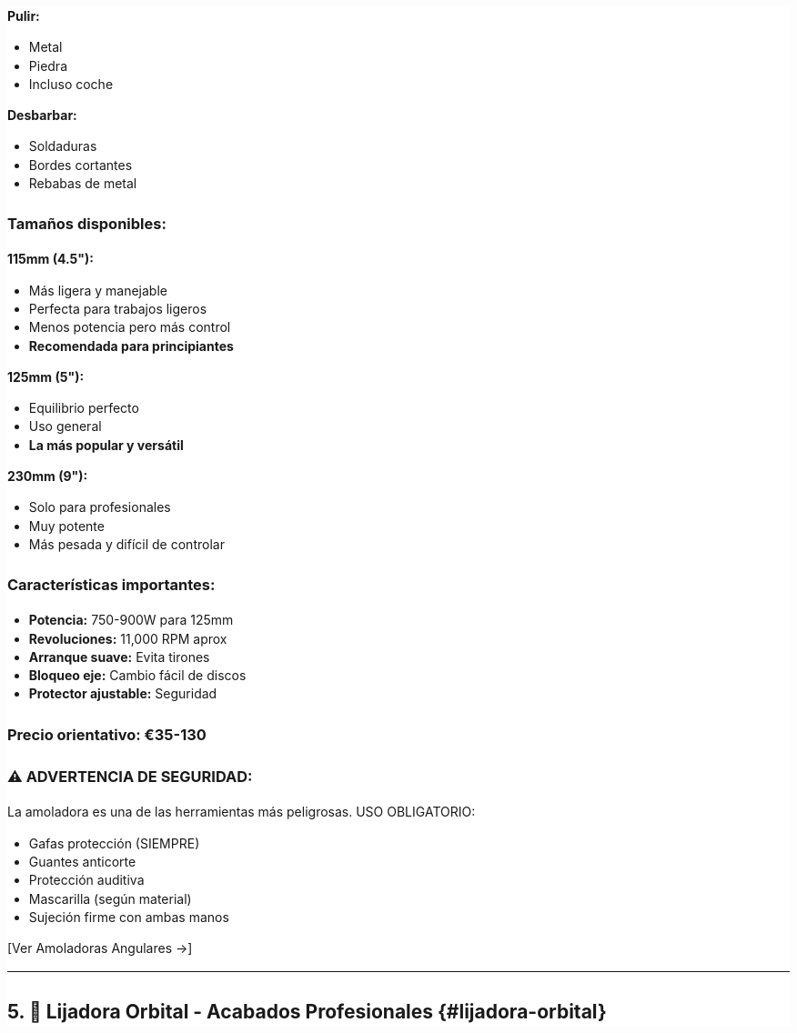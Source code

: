 **Pulir:**
- Metal
- Piedra
- Incluso coche

**Desbarbar:**
- Soldaduras
- Bordes cortantes
- Rebabas de metal

### Tamaños disponibles:

**115mm (4.5"):**
- Más ligera y manejable
- Perfecta para trabajos ligeros
- Menos potencia pero más control
- **Recomendada para principiantes**

**125mm (5"):**
- Equilibrio perfecto
- Uso general
- **La más popular y versátil**

**230mm (9"):**
- Solo para profesionales
- Muy potente
- Más pesada y difícil de controlar

### Características importantes:

- **Potencia:** 750-900W para 125mm
- **Revoluciones:** 11,000 RPM aprox
- **Arranque suave:** Evita tirones
- **Bloqueo eje:** Cambio fácil de discos
- **Protector ajustable:** Seguridad

### Precio orientativo: €35-130

### ⚠️ ADVERTENCIA DE SEGURIDAD:

La amoladora es una de las herramientas más peligrosas. USO OBLIGATORIO:
- Gafas protección (SIEMPRE)
- Guantes anticorte
- Protección auditiva
- Mascarilla (según material)
- Sujeción firme con ambas manos

[Ver Amoladoras Angulares →]

---

## 5. 📐 Lijadora Orbital - Acabados Profesionales {#lijadora-orbital}
